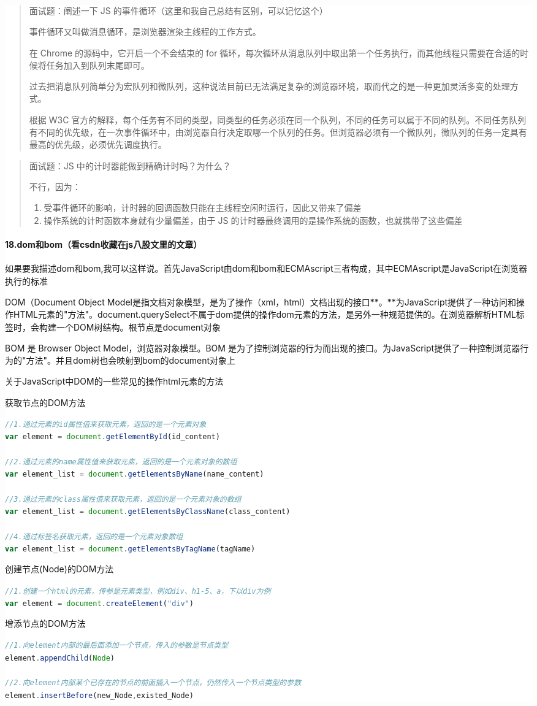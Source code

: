 > 面试题：阐述一下 JS 的事件循环（这里和我自己总结有区别，可以记忆这个）
>
> 事件循环又叫做消息循环，是浏览器渲染主线程的工作方式。
>
> 在 Chrome 的源码中，它开启一个不会结束的 for 循环，每次循环从消息队列中取出第一个任务执行，而其他线程只需要在合适的时候将任务加入到队列末尾即可。
>
> 过去把消息队列简单分为宏队列和微队列，这种说法目前已无法满足复杂的浏览器环境，取而代之的是一种更加灵活多变的处理方式。
>
> 根据 W3C 官方的解释，每个任务有不同的类型，同类型的任务必须在同一个队列，不同的任务可以属于不同的队列。不同任务队列有不同的优先级，在一次事件循环中，由浏览器自行决定取哪一个队列的任务。但浏览器必须有一个微队列，微队列的任务一定具有最高的优先级，必须优先调度执行。

> 面试题：JS 中的计时器能做到精确计时吗？为什么？
>
> 不行，因为：
>
> 1. 受事件循环的影响，计时器的回调函数只能在主线程空闲时运行，因此又带来了偏差
> 2. 操作系统的计时函数本身就有少量偏差，由于 JS 的计时器最终调用的是操作系统的函数，也就携带了这些偏差

#### **18.dom和bom**（看csdn收藏在js八股文里的文章）

如果要我描述dom和bom,我可以这样说。首先JavaScript由dom和bom和ECMAscript三者构成，其中ECMAscript是JavaScript在浏览器执行的标准

DOM（Document Object Model是指文档对象模型，是为了操作（xml，html）文档出现的接口**。**为JavaScript提供了一种访问和操作HTML元素的"方法"。document.querySelect不属于dom提供的操作dom元素的方法，是另外一种规范提供的。在浏览器解析HTML标签时，会构建一个DOM树结构。根节点是document对象

BOM 是 Browser Object Model，浏览器对象模型。BOM 是为了控制浏览器的行为而出现的接口。为JavaScript提供了一种控制浏览器行为的"方法"。并且dom树也会映射到bom的document对象上

关于JavaScript中DOM的一些常见的操作html元素的方法

获取节点的DOM方法

```js
//1.通过元素的id属性值来获取元素，返回的是一个元素对象
var element = document.getElementById(id_content)

//2.通过元素的name属性值来获取元素，返回的是一个元素对象的数组
var element_list = document.getElementsByName(name_content)

//3.通过元素的class属性值来获取元素，返回的是一个元素对象的数组
var element_list = document.getElementsByClassName(class_content)

//4.通过标签名获取元素，返回的是一个元素对象数组
var element_list = document.getElementsByTagName(tagName)
```

创建节点(Node)的DOM方法

```javascript
//1.创建一个html的元素，传参是元素类型，例如div、h1-5、a，下以div为例
var element = document.createElement("div")
```

增添节点的DOM方法

```js
//1.向element内部的最后面添加一个节点，传入的参数是节点类型
element.appendChild(Node)

//2.向element内部某个已存在的节点的前面插入一个节点，仍然传入一个节点类型的参数
element.insertBefore(new_Node,existed_Node)
```
